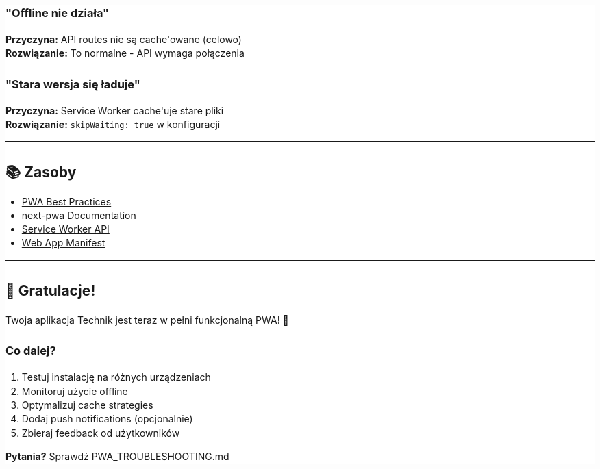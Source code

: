 ### "Offline nie działa"
**Przyczyna:** API routes nie są cache'owane (celowo)  
**Rozwiązanie:** To normalne - API wymaga połączenia

### "Stara wersja się ładuje"
**Przyczyna:** Service Worker cache'uje stare pliki  
**Rozwiązanie:** `skipWaiting: true` w konfiguracji

---

## 📚 Zasoby

- [PWA Best Practices](https://web.dev/pwa-checklist/)
- [next-pwa Documentation](https://github.com/shadowwalker/next-pwa)
- [Service Worker API](https://developer.mozilla.org/en-US/docs/Web/API/Service_Worker_API)
- [Web App Manifest](https://web.dev/add-manifest/)

---

## 🎉 Gratulacje!

Twoja aplikacja Technik jest teraz w pełni funkcjonalną PWA! 🚀

### Co dalej?
1. Testuj instalację na różnych urządzeniach
2. Monitoruj użycie offline
3. Optymalizuj cache strategies
4. Dodaj push notifications (opcjonalnie)
5. Zbieraj feedback od użytkowników

**Pytania?** Sprawdź [PWA_TROUBLESHOOTING.md](./PWA_TROUBLESHOOTING.md)
